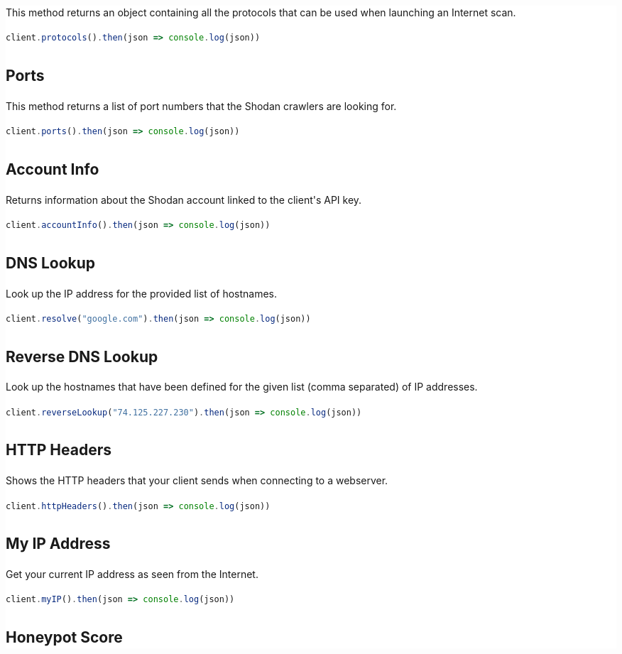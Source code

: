 This method returns an object containing all the protocols that can be used when launching an Internet scan.

```javascript
client.protocols().then(json => console.log(json))
```

## Ports

This method returns a list of port numbers that the Shodan crawlers are looking for.

```javascript
client.ports().then(json => console.log(json))
```

## Account Info

Returns information about the Shodan account linked to the client's API key.

```javascript
client.accountInfo().then(json => console.log(json))
```

## DNS Lookup

Look up the IP address for the provided list of hostnames.

```javascript
client.resolve("google.com").then(json => console.log(json))
```

## Reverse DNS Lookup

Look up the hostnames that have been defined for the given list (comma separated) of IP addresses.

```javascript
client.reverseLookup("74.125.227.230").then(json => console.log(json))
```

## HTTP Headers

Shows the HTTP headers that your client sends when connecting to a webserver.

```javascript
client.httpHeaders().then(json => console.log(json))
```

## My IP Address

Get your current IP address as seen from the Internet.

```javascript
client.myIP().then(json => console.log(json))
```

## Honeypot Score
